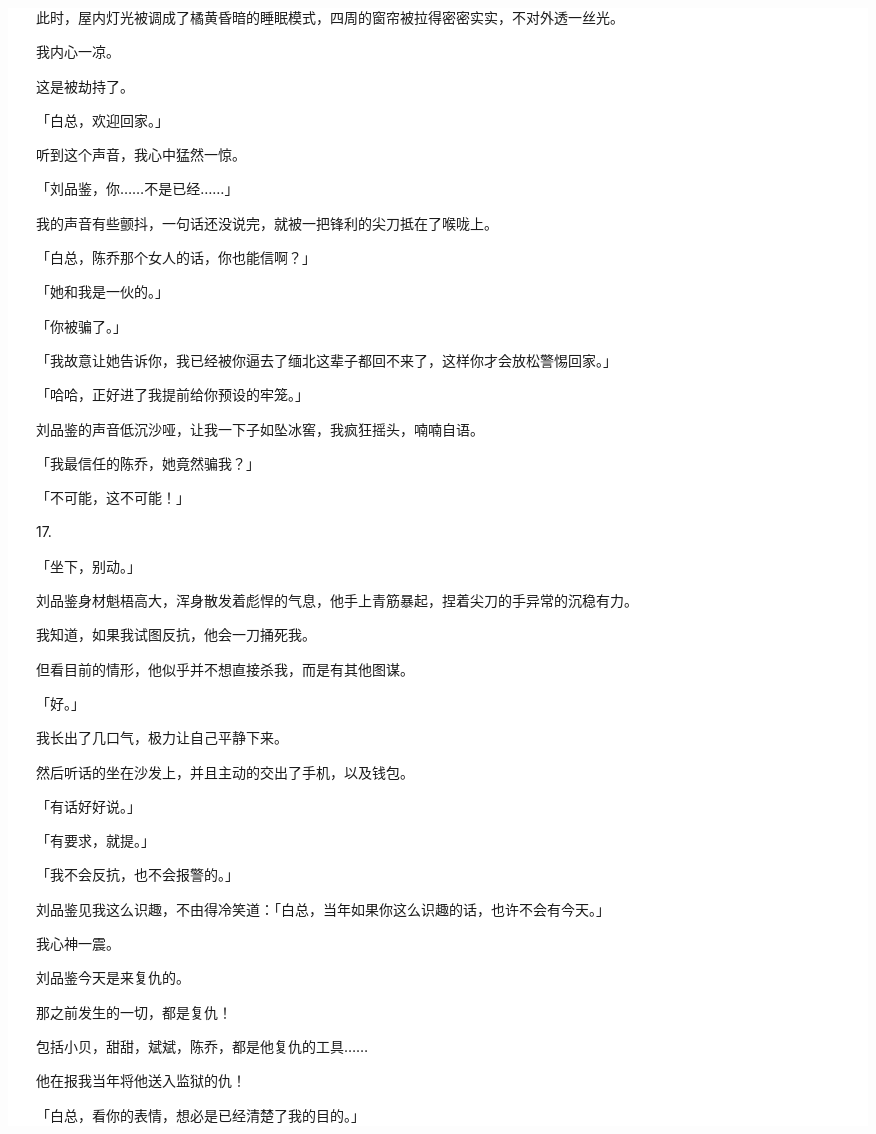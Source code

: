 &emsp;&emsp;此时，屋内灯光被调成了橘黄昏暗的睡眠模式，四周的窗帘被拉得密密实实，不对外透一丝光。  
  
&emsp;&emsp;我内心一凉。  
  
&emsp;&emsp;这是被劫持了。  
  
&emsp;&emsp;「白总，欢迎回家。」  
  
&emsp;&emsp;听到这个声音，我心中猛然一惊。  
  
&emsp;&emsp;「刘品鉴，你……不是已经……」  
  
&emsp;&emsp;我的声音有些颤抖，一句话还没说完，就被一把锋利的尖刀抵在了喉咙上。  
  
&emsp;&emsp;「白总，陈乔那个女人的话，你也能信啊？」  
  
&emsp;&emsp;「她和我是一伙的。」  
  
&emsp;&emsp;「你被骗了。」  
  
&emsp;&emsp;「我故意让她告诉你，我已经被你逼去了缅北这辈子都回不来了，这样你才会放松警惕回家。」  
  
&emsp;&emsp;「哈哈，正好进了我提前给你预设的牢笼。」  
  
&emsp;&emsp;刘品鉴的声音低沉沙哑，让我一下子如坠冰窖，我疯狂摇头，喃喃自语。  
  
&emsp;&emsp;「我最信任的陈乔，她竟然骗我？」  
  
&emsp;&emsp;「不可能，这不可能！」  
  
&emsp;&emsp;17.  
  
&emsp;&emsp;「坐下，别动。」  
  
&emsp;&emsp;刘品鉴身材魁梧高大，浑身散发着彪悍的气息，他手上青筋暴起，捏着尖刀的手异常的沉稳有力。  
  
&emsp;&emsp;我知道，如果我试图反抗，他会一刀捅死我。  
  
&emsp;&emsp;但看目前的情形，他似乎并不想直接杀我，而是有其他图谋。  
  
&emsp;&emsp;「好。」  
  
&emsp;&emsp;我长出了几口气，极力让自己平静下来。  
  
&emsp;&emsp;然后听话的坐在沙发上，并且主动的交出了手机，以及钱包。  
  
&emsp;&emsp;「有话好好说。」  
  
&emsp;&emsp;「有要求，就提。」  
  
&emsp;&emsp;「我不会反抗，也不会报警的。」  
  
&emsp;&emsp;刘品鉴见我这么识趣，不由得冷笑道：「白总，当年如果你这么识趣的话，也许不会有今天。」  
  
&emsp;&emsp;我心神一震。  
  
&emsp;&emsp;刘品鉴今天是来复仇的。  
  
&emsp;&emsp;那之前发生的一切，都是复仇！  
  
&emsp;&emsp;包括小贝，甜甜，斌斌，陈乔，都是他复仇的工具……  
  
&emsp;&emsp;他在报我当年将他送入监狱的仇！  
  
&emsp;&emsp;「白总，看你的表情，想必是已经清楚了我的目的。」  
  